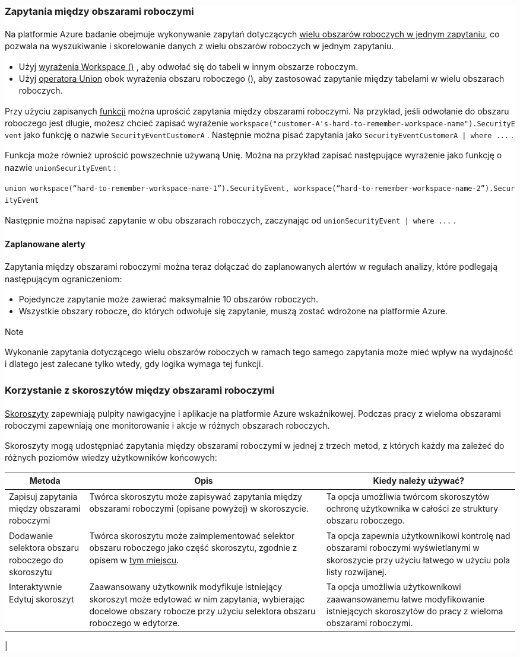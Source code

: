 ### <a name="cross-workspace-querying"></a>Zapytania między obszarami roboczymi

Na platformie Azure badanie obejmuje wykonywanie zapytań dotyczących [wielu obszarów roboczych w jednym zapytaniu](../azure-monitor/log-query/cross-workspace-query.md), co pozwala na wyszukiwanie i skorelowanie danych z wielu obszarów roboczych w jednym zapytaniu. 

- Użyj [wyrażenia Workspace ()](../azure-monitor/log-query/workspace-expression.md) , aby odwołać się do tabeli w innym obszarze roboczym. 
- Użyj [operatora Union](https://docs.microsoft.com/azure/data-explorer/kusto/query/unionoperator?pivots=azuremonitor) obok wyrażenia obszaru roboczego (), aby zastosować zapytanie między tabelami w wielu obszarach roboczych.

Przy użyciu zapisanych [funkcji](../azure-monitor/log-query/functions.md) można uprościć zapytania między obszarami roboczymi. Na przykład, jeśli odwołanie do obszaru roboczego jest długie, możesz chcieć zapisać wyrażenie `workspace("customer-A's-hard-to-remember-workspace-name").SecurityEvent` jako funkcję o nazwie `SecurityEventCustomerA` . Następnie można pisać zapytania jako `SecurityEventCustomerA | where ...` .

Funkcja może również uprościć powszechnie używaną Unię. Można na przykład zapisać następujące wyrażenie jako funkcję o nazwie `unionSecurityEvent` :

`union workspace(“hard-to-remember-workspace-name-1”).SecurityEvent, workspace(“hard-to-remember-workspace-name-2”).SecurityEvent`

Następnie można napisać zapytanie w obu obszarach roboczych, zaczynając od `unionSecurityEvent | where ...` .

#### <a name="scheduled-alerts"></a>Zaplanowane alerty

Zapytania między obszarami roboczymi można teraz dołączać do zaplanowanych alertów w regułach analizy, które podlegają następującym ograniczeniom:

- Pojedyncze zapytanie może zawierać maksymalnie 10 obszarów roboczych.
- Wszystkie obszary robocze, do których odwołuje się zapytanie, muszą zostać wdrożone na platformie Azure.

> [!NOTE] 
> Wykonanie zapytania dotyczącego wielu obszarów roboczych w ramach tego samego zapytania może mieć wpływ na wydajność i dlatego jest zalecane tylko wtedy, gdy logika wymaga tej funkcji.

### <a name="using-cross-workspace-workbooks"></a>Korzystanie z skoroszytów między obszarami roboczymi

[Skoroszyty](./overview.md#workbooks) zapewniają pulpity nawigacyjne i aplikacje na platformie Azure wskaźnikowej. Podczas pracy z wieloma obszarami roboczymi zapewniają one monitorowanie i akcje w różnych obszarach roboczych.

Skoroszyty mogą udostępniać zapytania między obszarami roboczymi w jednej z trzech metod, z których każdy ma zależeć do różnych poziomów wiedzy użytkowników końcowych:

| Metoda  | Opis | Kiedy należy używać? |
|---------|-------------|--------------------|
| Zapisuj zapytania między obszarami roboczymi | Twórca skoroszytu może zapisywać zapytania między obszarami roboczymi (opisane powyżej) w skoroszycie. | Ta opcja umożliwia twórcom skoroszytów ochronę użytkownika w całości ze struktury obszaru roboczego. |
| Dodawanie selektora obszaru roboczego do skoroszytu | Twórca skoroszytu może zaimplementować selektor obszaru roboczego jako część skoroszytu, zgodnie z opisem w [tym miejscu](https://techcommunity.microsoft.com/t5/azure-sentinel/making-your-azure-sentinel-workbooks-multi-tenant-or-multi/ba-p/1402357). | Ta opcja zapewnia użytkownikowi kontrolę nad obszarami roboczymi wyświetlanymi w skoroszycie przy użyciu łatwego w użyciu pola listy rozwijanej. |
| Interaktywnie Edytuj skoroszyt | Zaawansowany użytkownik modyfikuje istniejący skoroszyt może edytować w nim zapytania, wybierając docelowe obszary robocze przy użyciu selektora obszaru roboczego w edytorze. | Ta opcja umożliwia użytkownikowi zaawansowanemu łatwe modyfikowanie istniejących skoroszytów do pracy z wieloma obszarami roboczymi. |
|

